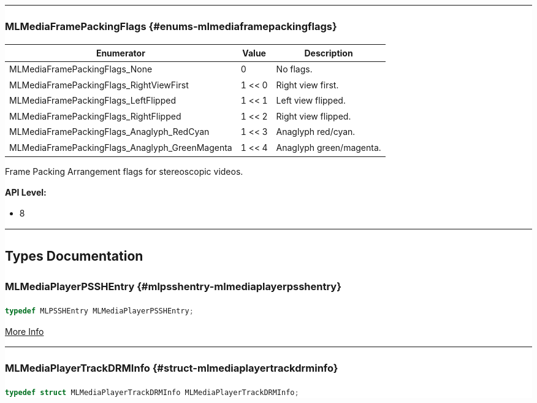 -----------

### MLMediaFramePackingFlags {#enums-mlmediaframepackingflags}

| Enumerator | Value | Description |
| ---------- | ----- | ----------- |
| MLMediaFramePackingFlags_None |  0| No flags. |
| MLMediaFramePackingFlags_RightViewFirst |  1 << 0| Right view first. |
| MLMediaFramePackingFlags_LeftFlipped |  1 << 1| Left view flipped. |
| MLMediaFramePackingFlags_RightFlipped |  1 << 2| Right view flipped. |
| MLMediaFramePackingFlags_Anaglyph_RedCyan |  1 << 3| Anaglyph red/cyan. |
| MLMediaFramePackingFlags_Anaglyph_GreenMagenta |  1 << 4| Anaglyph green/magenta. |



Frame Packing Arrangement flags for stereoscopic videos. 




**API Level:**
  * 8




-----------


## Types Documentation

### MLMediaPlayerPSSHEntry {#mlpsshentry-mlmediaplayerpsshentry}

```cpp
typedef MLPSSHEntry MLMediaPlayerPSSHEntry;
```




[More Info](/versioned_docs/version-14-Jun-2023/api-ref/api/Modules/group___media_player/struct_m_l_p_s_s_h_entry.md)



-----------

### MLMediaPlayerTrackDRMInfo {#struct-mlmediaplayertrackdrminfo}

```cpp
typedef struct MLMediaPlayerTrackDRMInfo MLMediaPlayerTrackDRMInfo;
```
